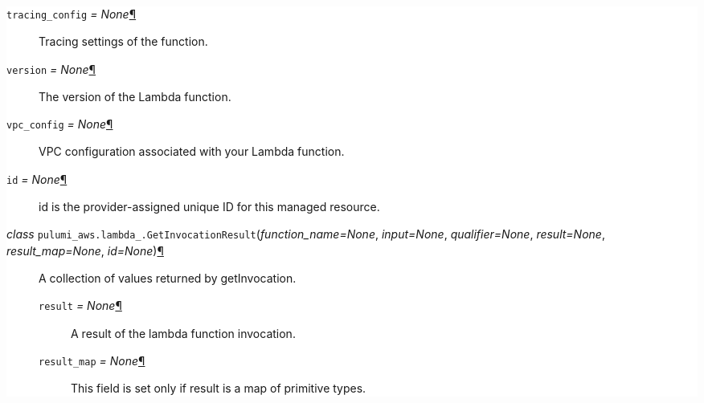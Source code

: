 <dl class="attribute">
<dt id="pulumi_aws.lambda_.GetFunctionResult.tracing_config">
<code class="descname">tracing_config</code><em class="property"> = None</em><a class="headerlink" href="#pulumi_aws.lambda_.GetFunctionResult.tracing_config" title="Permalink to this definition">¶</a></dt>
<dd><p>Tracing settings of the function.</p>
</dd></dl>

<dl class="attribute">
<dt id="pulumi_aws.lambda_.GetFunctionResult.version">
<code class="descname">version</code><em class="property"> = None</em><a class="headerlink" href="#pulumi_aws.lambda_.GetFunctionResult.version" title="Permalink to this definition">¶</a></dt>
<dd><p>The version of the Lambda function.</p>
</dd></dl>

<dl class="attribute">
<dt id="pulumi_aws.lambda_.GetFunctionResult.vpc_config">
<code class="descname">vpc_config</code><em class="property"> = None</em><a class="headerlink" href="#pulumi_aws.lambda_.GetFunctionResult.vpc_config" title="Permalink to this definition">¶</a></dt>
<dd><p>VPC configuration associated with your Lambda function.</p>
</dd></dl>

<dl class="attribute">
<dt id="pulumi_aws.lambda_.GetFunctionResult.id">
<code class="descname">id</code><em class="property"> = None</em><a class="headerlink" href="#pulumi_aws.lambda_.GetFunctionResult.id" title="Permalink to this definition">¶</a></dt>
<dd><p>id is the provider-assigned unique ID for this managed resource.</p>
</dd></dl>

</dd></dl>

<dl class="class">
<dt id="pulumi_aws.lambda_.GetInvocationResult">
<em class="property">class </em><code class="descclassname">pulumi_aws.lambda_.</code><code class="descname">GetInvocationResult</code><span class="sig-paren">(</span><em>function_name=None</em>, <em>input=None</em>, <em>qualifier=None</em>, <em>result=None</em>, <em>result_map=None</em>, <em>id=None</em><span class="sig-paren">)</span><a class="headerlink" href="#pulumi_aws.lambda_.GetInvocationResult" title="Permalink to this definition">¶</a></dt>
<dd><p>A collection of values returned by getInvocation.</p>
<dl class="attribute">
<dt id="pulumi_aws.lambda_.GetInvocationResult.result">
<code class="descname">result</code><em class="property"> = None</em><a class="headerlink" href="#pulumi_aws.lambda_.GetInvocationResult.result" title="Permalink to this definition">¶</a></dt>
<dd><p>A result of the lambda function invocation.</p>
</dd></dl>

<dl class="attribute">
<dt id="pulumi_aws.lambda_.GetInvocationResult.result_map">
<code class="descname">result_map</code><em class="property"> = None</em><a class="headerlink" href="#pulumi_aws.lambda_.GetInvocationResult.result_map" title="Permalink to this definition">¶</a></dt>
<dd><p>This field is set only if result is a map of primitive types.</p>
</dd></dl>
